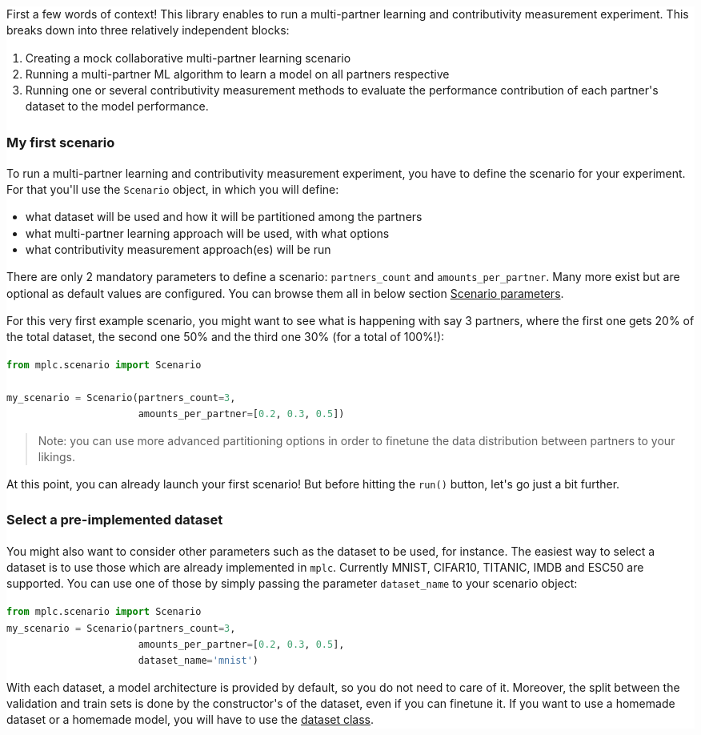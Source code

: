 First a few words of context! This library enables to run a multi-partner learning and contributivity measurement experiment. This breaks down into three relatively independent blocks:

1. Creating a mock collaborative multi-partner learning scenario
1. Running a multi-partner ML algorithm to learn a model on all partners respective
1. Running one or several contributivity measurement methods to evaluate the performance contribution of each partner's dataset to the model performance.

### My first scenario

To run a multi-partner learning and contributivity measurement experiment, you have to define the scenario for your experiment. For that you'll use the `Scenario` object, in which you will define:

- what dataset will be used and how it will be partitioned among the partners
- what multi-partner learning approach will be used, with what options
- what contributivity measurement approach(es) will be run

There are only 2 mandatory parameters to define a scenario: `partners_count` and `amounts_per_partner`. Many more exist but are optional as default values are configured. You can browse them all in below section [Scenario parameters](#scenario-parameters).

For this very first example scenario, you might want to see what is happening with say 3 partners, where the first one gets 20% of the total dataset, the second one 50% and the third one 30% (for a total of 100%!):

```python
from mplc.scenario import Scenario

my_scenario = Scenario(partners_count=3,
                       amounts_per_partner=[0.2, 0.3, 0.5])
```

> Note: you can use more advanced partitioning options in order to finetune the data distribution between partners to your likings.

At this point, you can already launch your first scenario! But before hitting the `run()` button, let's go just a bit further.

### Select a pre-implemented dataset

You might also want to consider other parameters such as the dataset to be used, for instance. The easiest way to select a dataset is to use those which are already implemented in `mplc`.
Currently MNIST, CIFAR10, TITANIC, IMDB and ESC50 are supported. You can use one of those by simply passing the parameter `dataset_name` to your scenario object:

```python
from mplc.scenario import Scenario
my_scenario = Scenario(partners_count=3,
                       amounts_per_partner=[0.2, 0.3, 0.5],
                       dataset_name='mnist')
```

With each dataset, a model architecture is provided by default, so you do not need to care of it. Moreover, the split between the validation and train sets is done by the constructor's of the dataset, even if you can finetune it.
If you want to use a homemade dataset or a homemade model, you will have to use the [dataset class](#dataset-generation).

